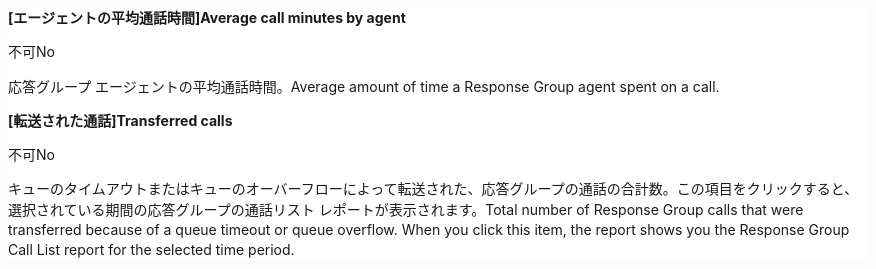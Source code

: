 </tr>
<tr class="odd">
<td><p><span data-ttu-id="f1c2c-243"><strong>[エージェントの平均通話時間]</strong></span><span class="sxs-lookup"><span data-stu-id="f1c2c-243"><strong>Average call minutes by agent</strong></span></span></p></td>
<td><p><span data-ttu-id="f1c2c-244">不可</span><span class="sxs-lookup"><span data-stu-id="f1c2c-244">No</span></span></p></td>
<td><p><span data-ttu-id="f1c2c-245">応答グループ エージェントの平均通話時間。</span><span class="sxs-lookup"><span data-stu-id="f1c2c-245">Average amount of time a Response Group agent spent on a call.</span></span></p></td>
</tr>
<tr class="even">
<td><p><span data-ttu-id="f1c2c-246"><strong>[転送された通話]</strong></span><span class="sxs-lookup"><span data-stu-id="f1c2c-246"><strong>Transferred calls</strong></span></span></p></td>
<td><p><span data-ttu-id="f1c2c-247">不可</span><span class="sxs-lookup"><span data-stu-id="f1c2c-247">No</span></span></p></td>
<td><p><span data-ttu-id="f1c2c-p128">キューのタイムアウトまたはキューのオーバーフローによって転送された、応答グループの通話の合計数。この項目をクリックすると、選択されている期間の応答グループの通話リスト レポートが表示されます。</span><span class="sxs-lookup"><span data-stu-id="f1c2c-p128">Total number of Response Group calls that were transferred because of a queue timeout or queue overflow. When you click this item, the report shows you the Response Group Call List report for the selected time period.</span></span></p></td>
</tr>
</tbody>
</table><span data-ttu-id="f1c2c-250">


</div>

</div>

<span> </span>

</div>

</div>

</span><span class="sxs-lookup"><span data-stu-id="f1c2c-250">


</div>

</div>

<span> </span>

</div>

</div>

</span></span></div>

